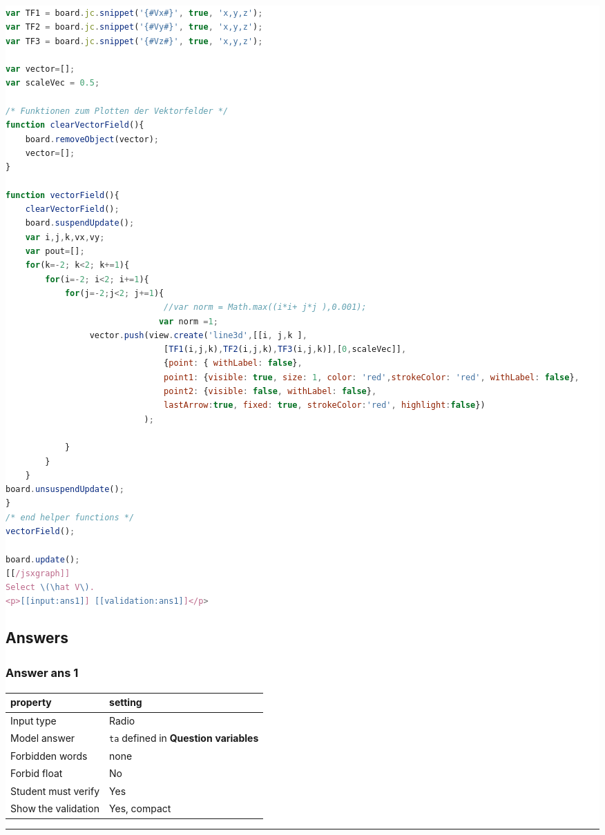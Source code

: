 ```javascript
var TF1 = board.jc.snippet('{#Vx#}', true, 'x,y,z');
var TF2 = board.jc.snippet('{#Vy#}', true, 'x,y,z');
var TF3 = board.jc.snippet('{#Vz#}', true, 'x,y,z');

var vector=[];
var scaleVec = 0.5;

/* Funktionen zum Plotten der Vektorfelder */
function clearVectorField(){
    board.removeObject(vector);
    vector=[];
}

function vectorField(){
    clearVectorField();
    board.suspendUpdate();
    var i,j,k,vx,vy;
    var pout=[];
    for(k=-2; k<2; k+=1){
        for(i=-2; i<2; i+=1){
            for(j=-2;j<2; j+=1){
                                //var norm = Math.max((i*i+ j*j ),0.001);
                               var norm =1;
                 vector.push(view.create('line3d',[[i, j,k ],
                                [TF1(i,j,k),TF2(i,j,k),TF3(i,j,k)],[0,scaleVec]],
                                {point: { withLabel: false},
                                point1: {visible: true, size: 1, color: 'red',strokeColor: 'red', withLabel: false},
                                point2: {visible: false, withLabel: false},
                                lastArrow:true, fixed: true, strokeColor:'red', highlight:false})
                            );

            }
        }
    }
board.unsuspendUpdate();
}
/* end helper functions */
vectorField();

board.update();
[[/jsxgraph]]
Select \(\hat V\).
<p>[[input:ans1]] [[validation:ans1]]</p>
```
## Answers
### Answer ans 1
|property | setting| 
|:---|:---|
|Input type |Radio|
|Model answer | `ta` defined in **Question variables** |
| Forbidden words | none |
| Forbid float | No |
| Student must verify | Yes |
| Show the validation | Yes, compact|
--- 